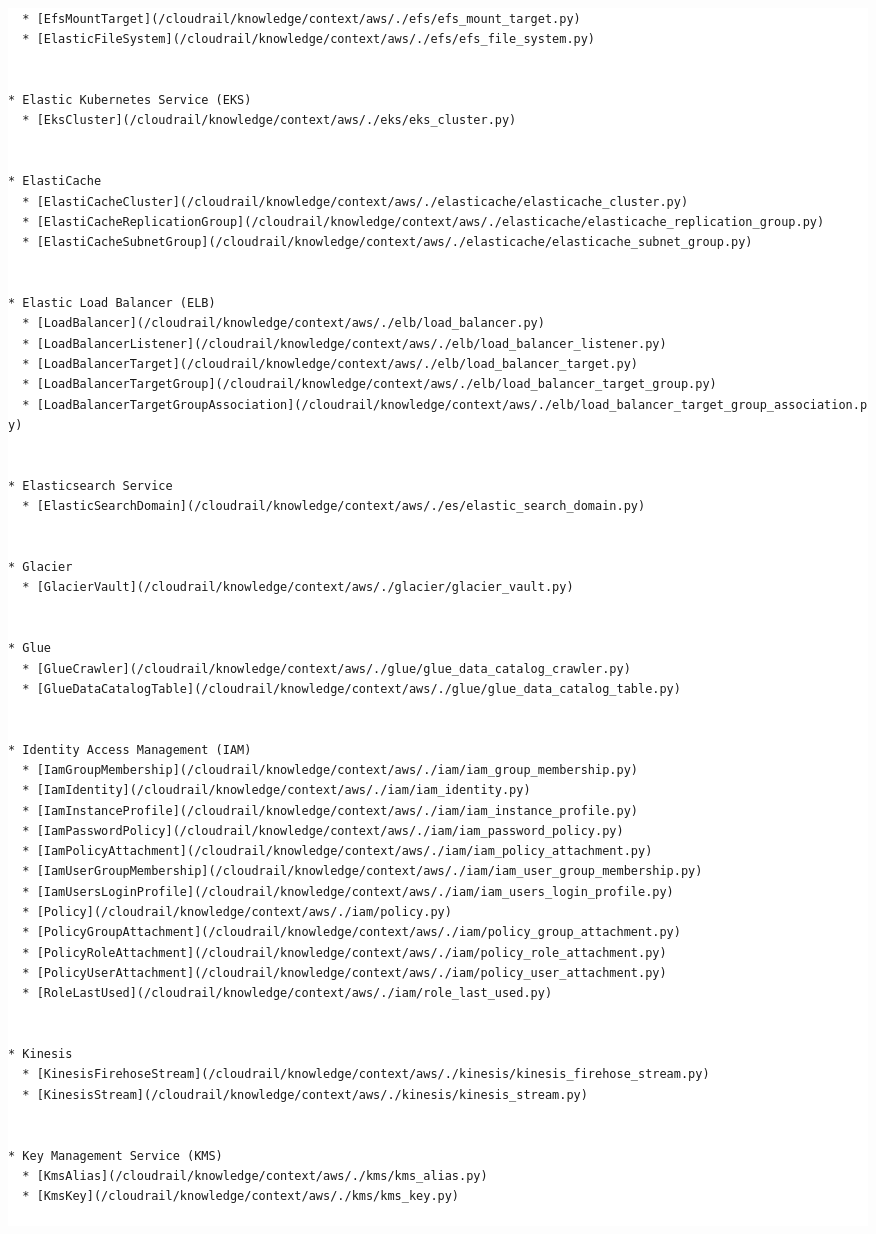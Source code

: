 ```
  * [EfsMountTarget](/cloudrail/knowledge/context/aws/./efs/efs_mount_target.py)
  * [ElasticFileSystem](/cloudrail/knowledge/context/aws/./efs/efs_file_system.py)


* Elastic Kubernetes Service (EKS)
  * [EksCluster](/cloudrail/knowledge/context/aws/./eks/eks_cluster.py)


* ElastiCache
  * [ElastiCacheCluster](/cloudrail/knowledge/context/aws/./elasticache/elasticache_cluster.py)
  * [ElastiCacheReplicationGroup](/cloudrail/knowledge/context/aws/./elasticache/elasticache_replication_group.py)
  * [ElastiCacheSubnetGroup](/cloudrail/knowledge/context/aws/./elasticache/elasticache_subnet_group.py)


* Elastic Load Balancer (ELB)
  * [LoadBalancer](/cloudrail/knowledge/context/aws/./elb/load_balancer.py)
  * [LoadBalancerListener](/cloudrail/knowledge/context/aws/./elb/load_balancer_listener.py)
  * [LoadBalancerTarget](/cloudrail/knowledge/context/aws/./elb/load_balancer_target.py)
  * [LoadBalancerTargetGroup](/cloudrail/knowledge/context/aws/./elb/load_balancer_target_group.py)
  * [LoadBalancerTargetGroupAssociation](/cloudrail/knowledge/context/aws/./elb/load_balancer_target_group_association.py)


* Elasticsearch Service
  * [ElasticSearchDomain](/cloudrail/knowledge/context/aws/./es/elastic_search_domain.py)


* Glacier
  * [GlacierVault](/cloudrail/knowledge/context/aws/./glacier/glacier_vault.py)


* Glue
  * [GlueCrawler](/cloudrail/knowledge/context/aws/./glue/glue_data_catalog_crawler.py)
  * [GlueDataCatalogTable](/cloudrail/knowledge/context/aws/./glue/glue_data_catalog_table.py)


* Identity Access Management (IAM)
  * [IamGroupMembership](/cloudrail/knowledge/context/aws/./iam/iam_group_membership.py)
  * [IamIdentity](/cloudrail/knowledge/context/aws/./iam/iam_identity.py)
  * [IamInstanceProfile](/cloudrail/knowledge/context/aws/./iam/iam_instance_profile.py)
  * [IamPasswordPolicy](/cloudrail/knowledge/context/aws/./iam/iam_password_policy.py)
  * [IamPolicyAttachment](/cloudrail/knowledge/context/aws/./iam/iam_policy_attachment.py)
  * [IamUserGroupMembership](/cloudrail/knowledge/context/aws/./iam/iam_user_group_membership.py)
  * [IamUsersLoginProfile](/cloudrail/knowledge/context/aws/./iam/iam_users_login_profile.py)
  * [Policy](/cloudrail/knowledge/context/aws/./iam/policy.py)
  * [PolicyGroupAttachment](/cloudrail/knowledge/context/aws/./iam/policy_group_attachment.py)
  * [PolicyRoleAttachment](/cloudrail/knowledge/context/aws/./iam/policy_role_attachment.py)
  * [PolicyUserAttachment](/cloudrail/knowledge/context/aws/./iam/policy_user_attachment.py)
  * [RoleLastUsed](/cloudrail/knowledge/context/aws/./iam/role_last_used.py)


* Kinesis
  * [KinesisFirehoseStream](/cloudrail/knowledge/context/aws/./kinesis/kinesis_firehose_stream.py)
  * [KinesisStream](/cloudrail/knowledge/context/aws/./kinesis/kinesis_stream.py)


* Key Management Service (KMS)
  * [KmsAlias](/cloudrail/knowledge/context/aws/./kms/kms_alias.py)
  * [KmsKey](/cloudrail/knowledge/context/aws/./kms/kms_key.py)


```